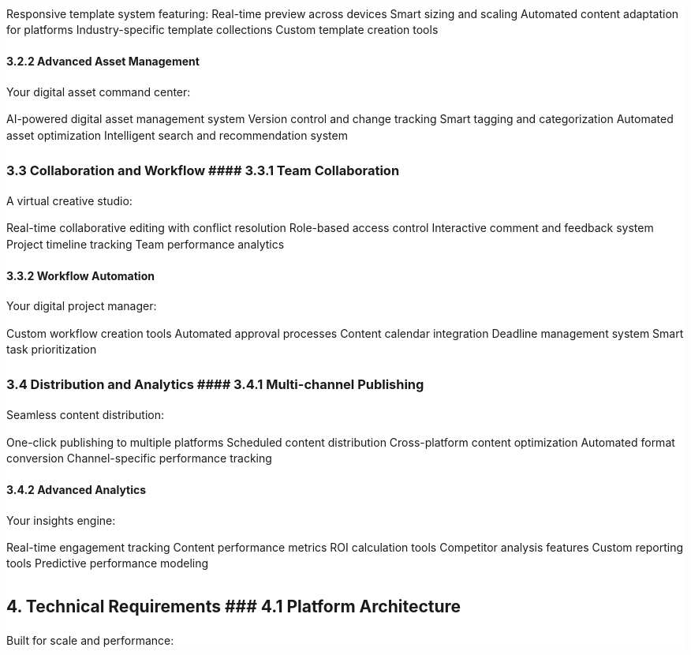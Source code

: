 Responsive template system featuring:
Real-time preview across devices
Smart sizing and scaling
Automated content adaptation for platforms
Industry-specific template collections
Custom template creation tools
#### 3.2.2 Advanced Asset Management
Your digital asset command center:

AI-powered digital asset management system
Version control and change tracking
Smart tagging and categorization
Automated asset optimization
Intelligent search and recommendation system
### 3.3 Collaboration and Workflow #### 3.3.1 Team Collaboration
A virtual creative studio:

Real-time collaborative editing with conflict resolution
Role-based access control
Interactive comment and feedback system
Project timeline tracking
Team performance analytics
#### 3.3.2 Workflow Automation
Your digital project manager:

Custom workflow creation tools
Automated approval processes
Content calendar integration
Deadline management system
Smart task prioritization
### 3.4 Distribution and Analytics #### 3.4.1 Multi-channel Publishing
Seamless content distribution:

One-click publishing to multiple platforms
Scheduled content distribution
Cross-platform content optimization
Automated format conversion
Channel-specific performance tracking
#### 3.4.2 Advanced Analytics
Your insights engine:

Real-time engagement tracking
Content performance metrics
ROI calculation tools
Competitor analysis features
Custom reporting tools
Predictive performance modeling
## 4. Technical Requirements ### 4.1 Platform Architecture
Built for scale and performance:
